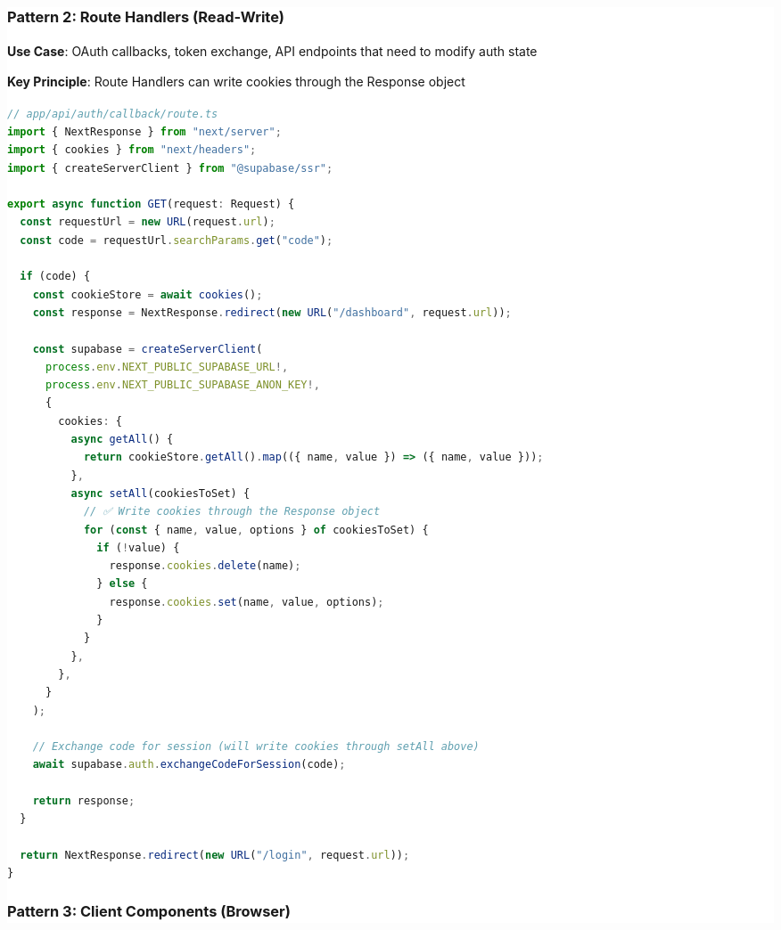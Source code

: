 ### Pattern 2: Route Handlers (Read-Write)

**Use Case**: OAuth callbacks, token exchange, API endpoints that need to modify auth state

**Key Principle**: Route Handlers can write cookies through the Response object

```typescript
// app/api/auth/callback/route.ts
import { NextResponse } from "next/server";
import { cookies } from "next/headers";
import { createServerClient } from "@supabase/ssr";

export async function GET(request: Request) {
  const requestUrl = new URL(request.url);
  const code = requestUrl.searchParams.get("code");

  if (code) {
    const cookieStore = await cookies();
    const response = NextResponse.redirect(new URL("/dashboard", request.url));
    
    const supabase = createServerClient(
      process.env.NEXT_PUBLIC_SUPABASE_URL!,
      process.env.NEXT_PUBLIC_SUPABASE_ANON_KEY!,
      {
        cookies: {
          async getAll() {
            return cookieStore.getAll().map(({ name, value }) => ({ name, value }));
          },
          async setAll(cookiesToSet) {
            // ✅ Write cookies through the Response object
            for (const { name, value, options } of cookiesToSet) {
              if (!value) {
                response.cookies.delete(name);
              } else {
                response.cookies.set(name, value, options);
              }
            }
          },
        },
      }
    );

    // Exchange code for session (will write cookies through setAll above)
    await supabase.auth.exchangeCodeForSession(code);

    return response;
  }

  return NextResponse.redirect(new URL("/login", request.url));
}
```

### Pattern 3: Client Components (Browser)
